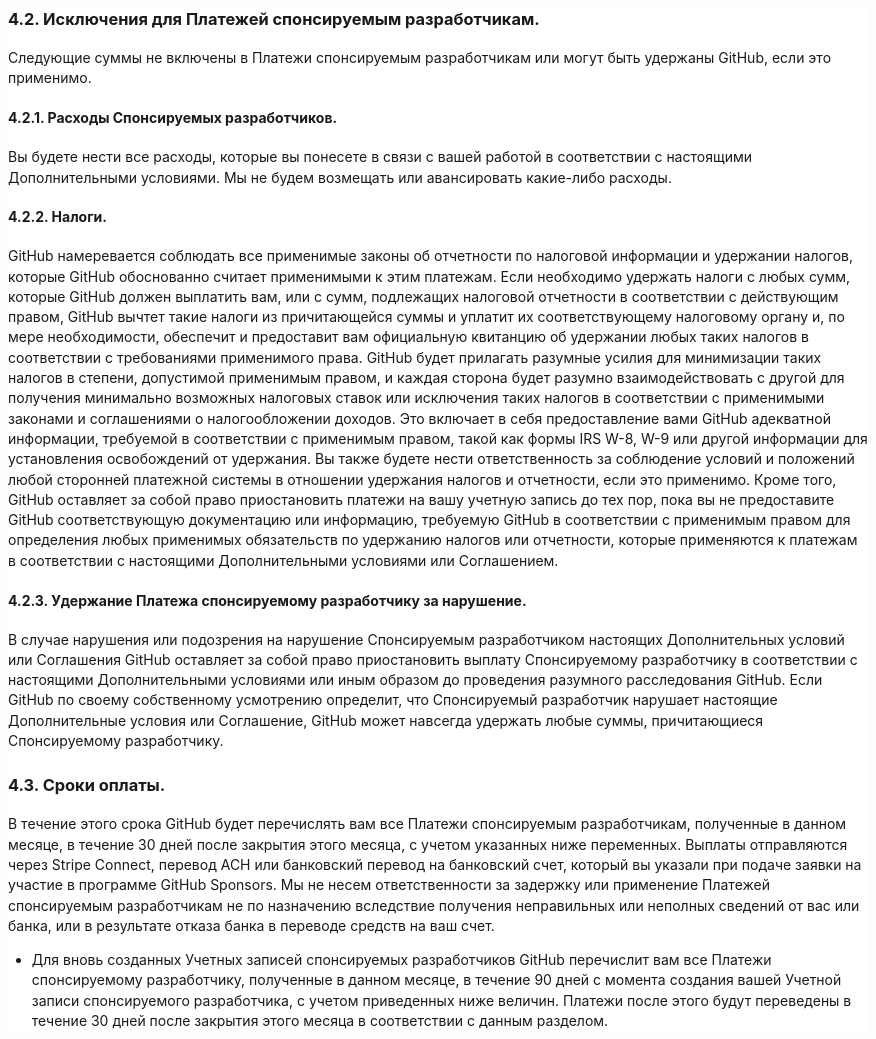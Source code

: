 ###  4.2. Исключения для Платежей спонсируемым разработчикам.
Следующие суммы не включены в Платежи спонсируемым разработчикам или могут быть удержаны GitHub, если это применимо.

#### 4.2.1. Расходы Спонсируемых разработчиков.
Вы будете нести все расходы, которые вы понесете в связи с вашей работой в соответствии с настоящими Дополнительными условиями. Мы не будем возмещать или авансировать какие-либо расходы.

#### 4.2.2. Налоги.
GitHub намеревается соблюдать все применимые законы об отчетности по налоговой информации и удержании налогов, которые GitHub обоснованно считает применимыми к этим платежам. Если необходимо удержать налоги с любых сумм, которые GitHub должен выплатить вам, или с сумм, подлежащих налоговой отчетности в соответствии с действующим правом, GitHub вычтет такие налоги из причитающейся суммы и уплатит их соответствующему налоговому органу и, по мере необходимости, обеспечит и предоставит вам официальную квитанцию об удержании любых таких налогов в соответствии с требованиями применимого права. GitHub будет прилагать разумные усилия для минимизации таких налогов в степени, допустимой применимым правом, и каждая сторона будет разумно взаимодействовать с другой для получения минимально возможных налоговых ставок или исключения таких налогов в соответствии с применимыми законами и соглашениями о налогообложении доходов. Это включает в себя предоставление вами GitHub адекватной информации, требуемой в соответствии с применимым правом, такой как формы IRS W-8, W-9 или другой информации для установления освобождений от удержания. Вы также будете нести ответственность за соблюдение условий и положений любой сторонней платежной системы в отношении удержания налогов и отчетности, если это применимо. Кроме того, GitHub оставляет за собой право приостановить платежи на вашу учетную запись до тех пор, пока вы не предоставите GitHub соответствующую документацию или информацию, требуемую GitHub в соответствии с применимым правом для определения любых применимых обязательств по удержанию налогов или отчетности, которые применяются к платежам в соответствии с настоящими Дополнительными условиями или Соглашением.

#### 4.2.3. Удержание Платежа спонсируемому разработчику за нарушение.
В случае нарушения или подозрения на нарушение Спонсируемым разработчиком настоящих Дополнительных условий или Соглашения GitHub оставляет за собой право приостановить выплату Спонсируемому разработчику в соответствии с настоящими Дополнительными условиями или иным образом до проведения разумного расследования GitHub. Если GitHub по своему собственному усмотрению определит, что Спонсируемый разработчик нарушает настоящие Дополнительные условия или Соглашение, GitHub может навсегда удержать любые суммы, причитающиеся Спонсируемому разработчику.

### 4.3. Сроки оплаты.
В течение этого срока GitHub будет перечислять вам все Платежи спонсируемым разработчикам, полученные в данном месяце, в течение 30 дней после закрытия этого месяца, с учетом указанных ниже переменных. Выплаты отправляются через Stripe Connect, перевод ACH или банковский перевод на банковский счет, который вы указали при подаче заявки на участие в программе GitHub Sponsors. Мы не несем ответственности за задержку или применение Платежей спонсируемым разработчикам не по назначению вследствие получения неправильных или неполных сведений от вас или банка, или в результате отказа банка в переводе средств на ваш счет.

- Для вновь созданных Учетных записей спонсируемых разработчиков GitHub перечислит вам все Платежи спонсируемому разработчику, полученные в данном месяце, в течение 90 дней с момента создания вашей Учетной записи спонсируемого разработчика, с учетом приведенных ниже величин. Платежи после этого будут переведены в течение 30 дней после закрытия этого месяца в соответствии с данным разделом.
